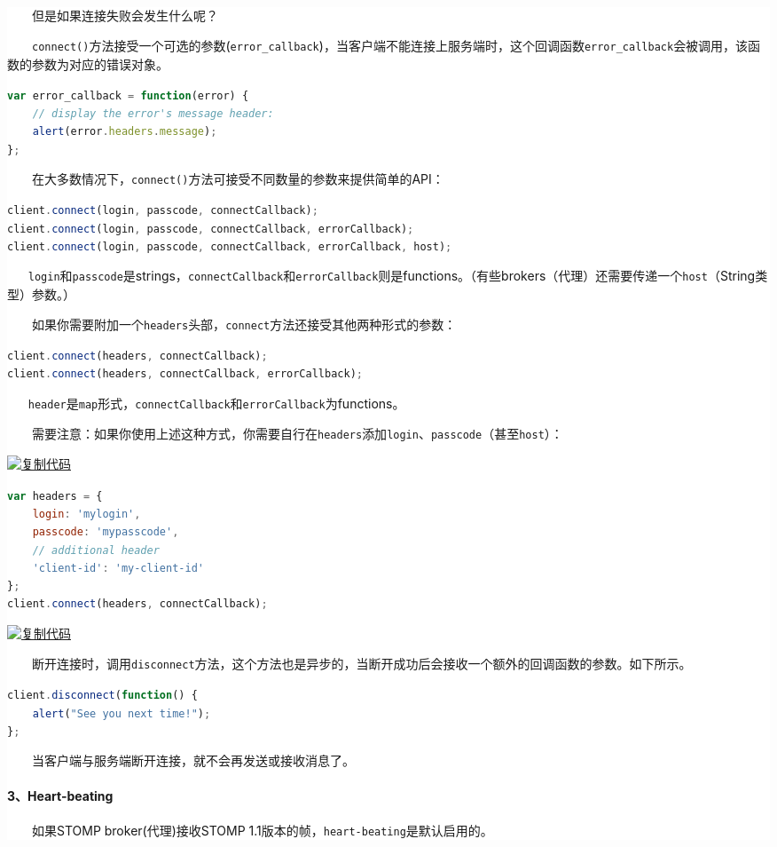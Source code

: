 　　但是如果连接失败会发生什么呢？

　　`connect()`方法接受一个可选的参数(`error_callback`)，当客户端不能连接上服务端时，这个回调函数`error_callback`会被调用，该函数的参数为对应的错误对象。

```js
var error_callback = function(error) {
    // display the error's message header:
    alert(error.headers.message);
};
```

　　在大多数情况下，`connect()`方法可接受不同数量的参数来提供简单的API：

```js
client.connect(login, passcode, connectCallback);
client.connect(login, passcode, connectCallback, errorCallback);
client.connect(login, passcode, connectCallback, errorCallback, host);
```

`　　login`和`passcode`是strings，`connectCallback`和`errorCallback`则是functions。（有些brokers（代理）还需要传递一个`host`（String类型）参数。）

　　如果你需要附加一个`headers`头部，`connect`方法还接受其他两种形式的参数：

```js
client.connect(headers, connectCallback);
client.connect(headers, connectCallback, errorCallback);
```

`　　header`是`map`形式，`connectCallback`和`errorCallback`为functions。

　　需要注意：如果你使用上述这种方式，你需要自行在`headers`添加`login`、`passcode`（甚至`host`）：

[![复制代码](https://common.cnblogs.com/images/copycode.gif)](javascript:void(0);)

```js
var headers = {
    login: 'mylogin',
    passcode: 'mypasscode',
    // additional header
    'client-id': 'my-client-id'
};
client.connect(headers, connectCallback);
```

[![复制代码](https://common.cnblogs.com/images/copycode.gif)](javascript:void(0);)

　　断开连接时，调用`disconnect`方法，这个方法也是异步的，当断开成功后会接收一个额外的回调函数的参数。如下所示。

```js
client.disconnect(function() {
    alert("See you next time!");
};
```

　　当客户端与服务端断开连接，就不会再发送或接收消息了。

#### 3、Heart-beating

　　如果STOMP broker(代理)接收STOMP 1.1版本的帧，`heart-beating`是默认启用的。
